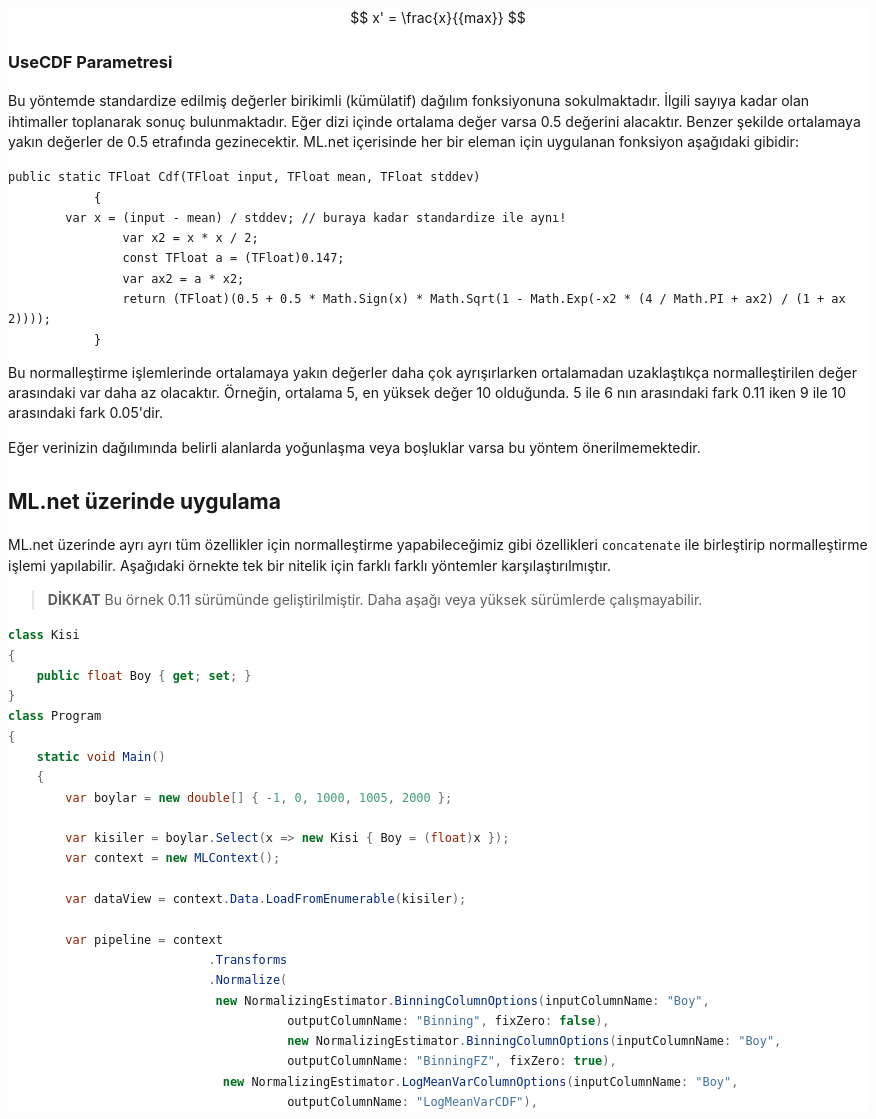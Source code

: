 $$ x' = \frac{x}{{max}} $$

### UseCDF Parametresi
Bu yöntemde standardize edilmiş değerler birikimli (kümülatif) dağılım fonksiyonuna sokulmaktadır. İlgili sayıya kadar olan ihtimaller toplanarak sonuç bulunmaktadır.  Eğer dizi içinde ortalama değer varsa 0.5 değerini alacaktır. Benzer şekilde ortalamaya yakın değerler de 0.5 etrafında gezinecektir.  ML.net içerisinde her bir eleman için uygulanan fonksiyon aşağıdaki gibidir:

```
public static TFloat Cdf(TFloat input, TFloat mean, TFloat stddev)
            {
		var x = (input - mean) / stddev; // buraya kadar standardize ile aynı!
                var x2 = x * x / 2;
                const TFloat a = (TFloat)0.147;
                var ax2 = a * x2;
                return (TFloat)(0.5 + 0.5 * Math.Sign(x) * Math.Sqrt(1 - Math.Exp(-x2 * (4 / Math.PI + ax2) / (1 + ax2))));
            }

```

Bu normalleştirme işlemlerinde ortalamaya yakın değerler daha çok ayrışırlarken ortalamadan uzaklaştıkça normalleştirilen değer arasındaki var daha az olacaktır. Örneğin, ortalama 5, en yüksek değer 10 olduğunda. 5 ile 6 nın arasındaki fark 0.11 iken 9 ile 10 arasındaki fark 0.05'dir.

Eğer verinizin dağılımında belirli alanlarda yoğunlaşma veya boşluklar varsa bu yöntem önerilmemektedir. 


## ML.net üzerinde uygulama

ML.net üzerinde ayrı ayrı tüm özellikler için normalleştirme yapabileceğimiz gibi özellikleri `concatenate` ile birleştirip normalleştirme işlemi yapılabilir. Aşağıdaki örnekte tek bir nitelik için farklı farklı yöntemler karşılaştırılmıştır.

> **DİKKAT** Bu örnek 0.11 sürümünde geliştirilmiştir. Daha aşağı veya yüksek sürümlerde çalışmayabilir.

```c#
class Kisi
{
    public float Boy { get; set; }
}
class Program
{
    static void Main()
    {
        var boylar = new double[] { -1, 0, 1000, 1005, 2000 };

        var kisiler = boylar.Select(x => new Kisi { Boy = (float)x });
        var context = new MLContext();

        var dataView = context.Data.LoadFromEnumerable(kisiler);

        var pipeline = context
                            .Transforms
                            .Normalize(
                             new NormalizingEstimator.BinningColumnOptions(inputColumnName: "Boy",
                                       outputColumnName: "Binning", fixZero: false),
                                       new NormalizingEstimator.BinningColumnOptions(inputColumnName: "Boy",
                                       outputColumnName: "BinningFZ", fixZero: true),
                              new NormalizingEstimator.LogMeanVarColumnOptions(inputColumnName: "Boy",
                                       outputColumnName: "LogMeanVarCDF"),
```